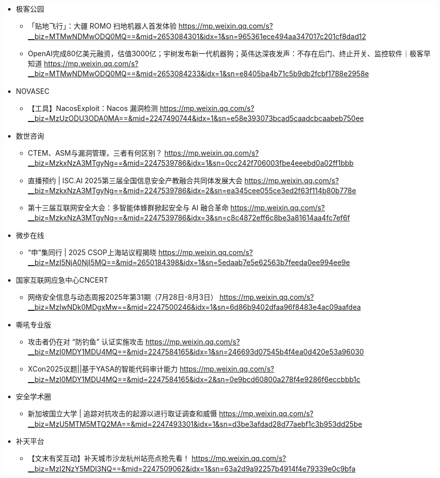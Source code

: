 - 极客公园
  - 「贴地飞行」：大疆 ROMO 扫地机器人首发体验
https://mp.weixin.qq.com/s?__biz=MTMwNDMwODQ0MQ==&mid=2653084301&idx=1&sn=965361ece494aa347017c201cf8dad12

  - OpenAI完成80亿美元融资，估值3000亿；宇树发布新一代机器狗；英伟达深夜发声：不存在后门、终止开关、监控软件｜极客早知道
https://mp.weixin.qq.com/s?__biz=MTMwNDMwODQ0MQ==&mid=2653084233&idx=1&sn=e8405ba4b71c5b9db2fcbf1788e2958e

- NOVASEC
  - 【工具】NacosExploit：Nacos 漏洞检测
https://mp.weixin.qq.com/s?__biz=MzUzODU3ODA0MA==&mid=2247490744&idx=1&sn=e58e393073bcad5caadcbcaabeb750ee

- 数世咨询
  - CTEM、ASM与漏洞管理，三者有何区别？
https://mp.weixin.qq.com/s?__biz=MzkxNzA3MTgyNg==&mid=2247539786&idx=1&sn=0cc242f706003fbe4eeebd0a02ff1bbb

  - 直播预约 | ISC.AI 2025第三届全国信息安全产教融合共同体发展大会
https://mp.weixin.qq.com/s?__biz=MzkxNzA3MTgyNg==&mid=2247539786&idx=2&sn=ea345cee055ce3ed2f63f114b80b778e

  - 第十三届互联网安全大会：多智能体蜂群掀起安全与 AI 融合革命
https://mp.weixin.qq.com/s?__biz=MzkxNzA3MTgyNg==&mid=2247539786&idx=3&sn=c8c4872eff6c8be3a81614aa4fc7ef6f

- 微步在线
  - “申”集同行 | 2025 CSOP上海站议程揭晓
https://mp.weixin.qq.com/s?__biz=MzI5NjA0NjI5MQ==&mid=2650184398&idx=1&sn=5edaab7e5e62563b7feeda0ee994ee9e

- 国家互联网应急中心CNCERT
  - 网络安全信息与动态周报2025年第31期（7月28日-8月3日）
https://mp.weixin.qq.com/s?__biz=MzIwNDk0MDgxMw==&mid=2247500246&idx=1&sn=6d86b9402dfaa96f8483e4ac09aafdea

- 嘶吼专业版
  - 攻击者仍在对 “防钓鱼” 认证实施攻击
https://mp.weixin.qq.com/s?__biz=MzI0MDY1MDU4MQ==&mid=2247584165&idx=1&sn=246693d07545b4f4ea0d420e53a96030

  - XCon2025议题||基于YASA的智能代码审计能力
https://mp.weixin.qq.com/s?__biz=MzI0MDY1MDU4MQ==&mid=2247584165&idx=2&sn=0e9bcd60800a278f4e9286f6eccbbb1c

- 安全学术圈
  - 新加坡国立大学 | 追踪对抗攻击的起源以进行取证调查和威慑
https://mp.weixin.qq.com/s?__biz=MzU5MTM5MTQ2MA==&mid=2247493301&idx=1&sn=d3be3afdad28d77aebf1c3b953dd25be

- 补天平台
  - 【文末有奖互动】补天城市沙龙杭州站亮点抢先看！
https://mp.weixin.qq.com/s?__biz=MzI2NzY5MDI3NQ==&mid=2247509062&idx=1&sn=63a2d9a92257b4914f4e79339e0c9bfa
